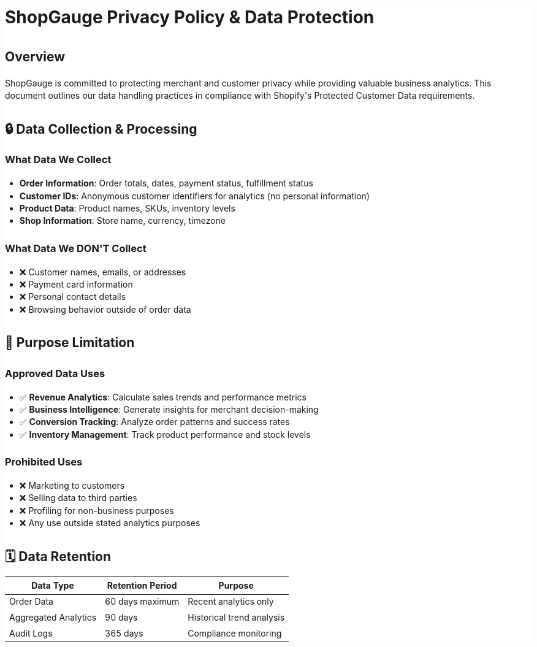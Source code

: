 # ShopGauge Privacy Policy & Data Protection

## Overview

ShopGauge is committed to protecting merchant and customer privacy while providing valuable business analytics. This
document outlines our data handling practices in compliance with Shopify's Protected Customer Data requirements.

## 🔒 Data Collection & Processing

### What Data We Collect

- **Order Information**: Order totals, dates, payment status, fulfillment status
- **Customer IDs**: Anonymous customer identifiers for analytics (no personal information)
- **Product Data**: Product names, SKUs, inventory levels
- **Shop Information**: Store name, currency, timezone

### What Data We DON'T Collect

- ❌ Customer names, emails, or addresses
- ❌ Payment card information
- ❌ Personal contact details
- ❌ Browsing behavior outside of order data

## 🎯 Purpose Limitation

### Approved Data Uses

- ✅ **Revenue Analytics**: Calculate sales trends and performance metrics
- ✅ **Business Intelligence**: Generate insights for merchant decision-making
- ✅ **Conversion Tracking**: Analyze order patterns and success rates
- ✅ **Inventory Management**: Track product performance and stock levels

### Prohibited Uses

- ❌ Marketing to customers
- ❌ Selling data to third parties
- ❌ Profiling for non-business purposes
- ❌ Any use outside stated analytics purposes

## 🗓️ Data Retention

| Data Type            | Retention Period | Purpose                   |
|----------------------|------------------|---------------------------|
| Order Data           | 60 days maximum  | Recent analytics only     |
| Aggregated Analytics | 90 days          | Historical trend analysis |
| Audit Logs           | 365 days         | Compliance monitoring     |
